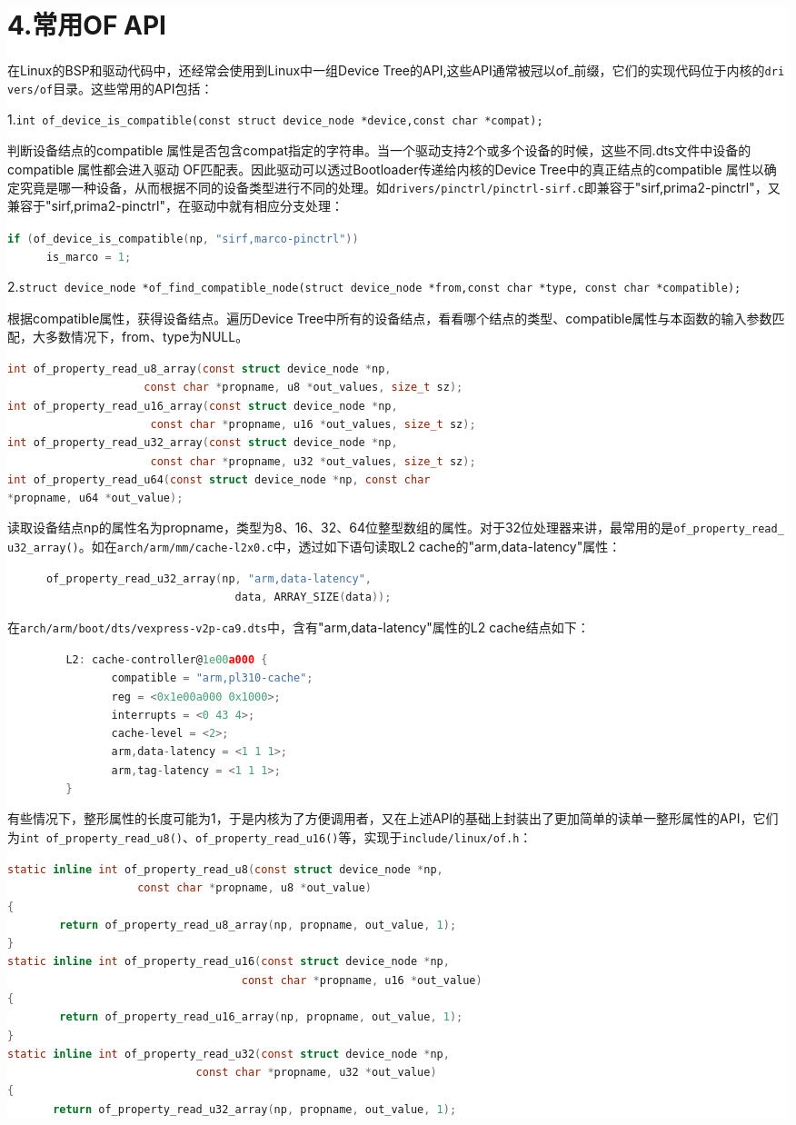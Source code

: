 # 4.常用OF API
在Linux的BSP和驱动代码中，还经常会使用到Linux中一组Device Tree的API,这些API通常被冠以of_前缀，它们的实现代码位于内核的`drivers/of`目录。这些常用的API包括：

1.`int of_device_is_compatible(const struct device_node *device,const char *compat);`

判断设备结点的compatible 属性是否包含compat指定的字符串。当一个驱动支持2个或多个设备的时候，这些不同.dts文件中设备的compatible 属性都会进入驱动 OF匹配表。因此驱动可以透过Bootloader传递给内核的Device Tree中的真正结点的compatible 属性以确定究竟是哪一种设备，从而根据不同的设备类型进行不同的处理。如`drivers/pinctrl/pinctrl-sirf.c`即兼容于"sirf,prima2-pinctrl"，又兼容于"sirf,prima2-pinctrl"，在驱动中就有相应分支处理：

```c
if (of_device_is_compatible(np, "sirf,marco-pinctrl"))
      is_marco = 1;
```

2.`struct device_node *of_find_compatible_node(struct device_node *from,const char *type, const char *compatible);`

根据compatible属性，获得设备结点。遍历Device Tree中所有的设备结点，看看哪个结点的类型、compatible属性与本函数的输入参数匹配，大多数情况下，from、type为NULL。

```c
int of_property_read_u8_array(const struct device_node *np,
                     const char *propname, u8 *out_values, size_t sz);
int of_property_read_u16_array(const struct device_node *np,
                      const char *propname, u16 *out_values, size_t sz);
int of_property_read_u32_array(const struct device_node *np,
                      const char *propname, u32 *out_values, size_t sz);
int of_property_read_u64(const struct device_node *np, const char
*propname, u64 *out_value);
```
读取设备结点np的属性名为propname，类型为8、16、32、64位整型数组的属性。对于32位处理器来讲，最常用的是`of_property_read_u32_array()`。如在`arch/arm/mm/cache-l2x0.c`中，透过如下语句读取L2 cache的"arm,data-latency"属性：
```c
      of_property_read_u32_array(np, "arm,data-latency",
                                   data, ARRAY_SIZE(data));
```
在`arch/arm/boot/dts/vexpress-v2p-ca9.dts`中，含有"arm,data-latency"属性的L2 cache结点如下：

```c
         L2: cache-controller@1e00a000 {
                compatible = "arm,pl310-cache";
                reg = <0x1e00a000 0x1000>;
                interrupts = <0 43 4>;
                cache-level = <2>;
                arm,data-latency = <1 1 1>;
                arm,tag-latency = <1 1 1>;
         }
```
有些情况下，整形属性的长度可能为1，于是内核为了方便调用者，又在上述API的基础上封装出了更加简单的读单一整形属性的API，它们为`int of_property_read_u8()`、`of_property_read_u16()`等，实现于`include/linux/of.h`：

```c
static inline int of_property_read_u8(const struct device_node *np,
                    const char *propname, u8 *out_value)
{
        return of_property_read_u8_array(np, propname, out_value, 1);
}
static inline int of_property_read_u16(const struct device_node *np,
                                    const char *propname, u16 *out_value)
{
        return of_property_read_u16_array(np, propname, out_value, 1);
}
static inline int of_property_read_u32(const struct device_node *np,
                             const char *propname, u32 *out_value)
{
       return of_property_read_u32_array(np, propname, out_value, 1);
```